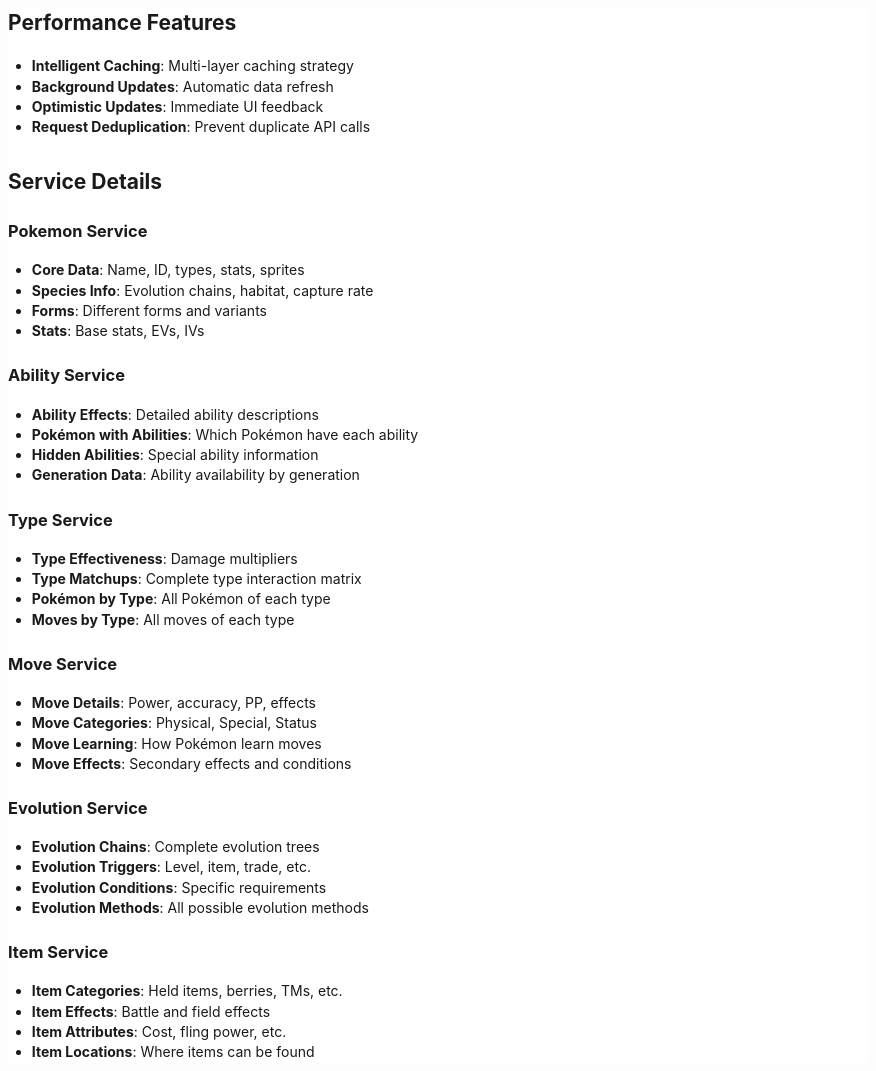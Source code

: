 ## Performance Features

- **Intelligent Caching**: Multi-layer caching strategy
- **Background Updates**: Automatic data refresh
- **Optimistic Updates**: Immediate UI feedback
- **Request Deduplication**: Prevent duplicate API calls

## Service Details

### Pokemon Service

- **Core Data**: Name, ID, types, stats, sprites
- **Species Info**: Evolution chains, habitat, capture rate
- **Forms**: Different forms and variants
- **Stats**: Base stats, EVs, IVs

### Ability Service

- **Ability Effects**: Detailed ability descriptions
- **Pokémon with Abilities**: Which Pokémon have each ability
- **Hidden Abilities**: Special ability information
- **Generation Data**: Ability availability by generation

### Type Service

- **Type Effectiveness**: Damage multipliers
- **Type Matchups**: Complete type interaction matrix
- **Pokémon by Type**: All Pokémon of each type
- **Moves by Type**: All moves of each type

### Move Service

- **Move Details**: Power, accuracy, PP, effects
- **Move Categories**: Physical, Special, Status
- **Move Learning**: How Pokémon learn moves
- **Move Effects**: Secondary effects and conditions

### Evolution Service

- **Evolution Chains**: Complete evolution trees
- **Evolution Triggers**: Level, item, trade, etc.
- **Evolution Conditions**: Specific requirements
- **Evolution Methods**: All possible evolution methods

### Item Service

- **Item Categories**: Held items, berries, TMs, etc.
- **Item Effects**: Battle and field effects
- **Item Attributes**: Cost, fling power, etc.
- **Item Locations**: Where items can be found
